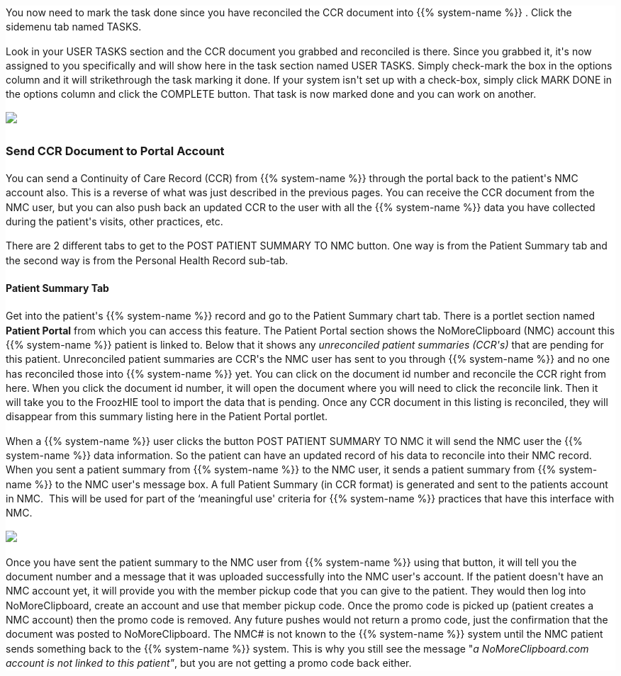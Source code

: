 You now need to mark the task done since you have reconciled the CCR document into {{% system-name %}} . Click the sidemenu tab named TASKS.

Look in your USER TASKS section and the CCR document you grabbed and reconciled is there. Since you grabbed it, it's now assigned to you specifically and will show here in the task section named USER TASKS. Simply check-mark the box in the options column and it will strikethrough the task marking it done. If your system isn't set up with a check-box, simply click MARK DONE in the options column and click the COMPLETE button. That task is now marked done and you can work on another.

![](../messages-from-nmc-user.assets/54de758cdbfdfc3d4909f382fde8823e.png)

### Send CCR Document to Portal Account

You can send a Continuity of Care Record (CCR) from {{% system-name %}} through the portal back to the patient's NMC account also. This is a reverse of what was just described in the previous pages. You can receive the CCR document from the NMC user, but you can also push back an updated CCR to the user with all the {{% system-name %}} data you have collected during the patient's visits, other practices, etc.

There are 2 different tabs to get to the POST PATIENT SUMMARY TO NMC button. One way is from the Patient Summary tab and the second way is from the Personal Health Record sub-tab.

#### Patient Summary Tab

Get into the patient's {{% system-name %}} record and go to the Patient Summary chart tab. There is a portlet section named **Patient Portal** from which you can access this feature. The Patient Portal section shows the NoMoreClipboard (NMC) account this {{% system-name %}} patient is linked to. Below that it shows any *unreconciled patient summaries (CCR's)* that are pending for this patient. Unreconciled patient summaries are CCR's the NMC user has sent to you through {{% system-name %}} and no one has reconciled those into {{% system-name %}} yet. You can click on the document id number and reconcile the CCR right from here. When you click the document id number, it will open the document where you will need to click the reconcile link. Then it will take you to the FroozHIE tool to import the data that is pending. Once any CCR document in this listing is reconciled, they will disappear from this summary listing here in the Patient Portal portlet.

When a {{% system-name %}} user clicks the button POST PATIENT SUMMARY TO NMC it will send the NMC user the {{% system-name %}} data information. So the patient can have an updated record of his data to reconcile into their NMC record. When you sent a patient summary from {{% system-name %}} to the NMC user, it sends a patient summary from {{% system-name %}} to the NMC user's message box. A full Patient Summary (in CCR format) is generated and sent to the patients account in NMC.  This will be used for part of the ‘meaningful use' criteria for {{% system-name %}} practices that have this interface with NMC.

![](../messages-from-nmc-user.assets/5c749c5fdf146b238369f342dbd806f5.png)

Once you have sent the patient summary to the NMC user from {{% system-name %}} using that button, it will tell you the document number and a message that it was uploaded successfully into the NMC user's account. If the patient doesn't have an NMC account yet, it will provide you with the member pickup code that you can give to the patient. They would then log into NoMoreClipboard, create an account and use that member pickup code. Once the promo code is picked up (patient creates a NMC account) then the promo code is removed. Any future pushes would not return a promo code, just the confirmation that the document was posted to NoMoreClipboard. The NMC# is not known to the {{% system-name %}} system until the NMC patient sends something back to the {{% system-name %}} system. This is why you still see the message "*a NoMoreClipboard.com account is not linked to this patient"*, but you are not getting a promo code back either.
